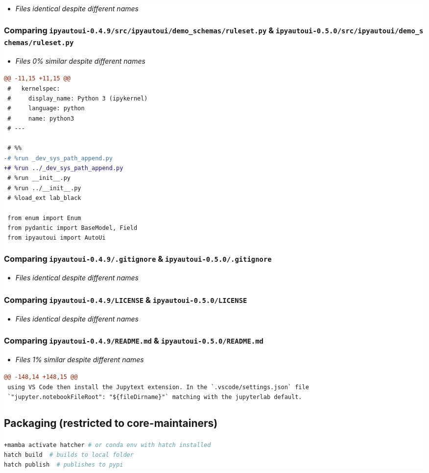 * *Files identical despite different names*

### Comparing `ipyautoui-0.4.9/src/ipyautoui/demo_schemas/ruleset.py` & `ipyautoui-0.5.0/src/ipyautoui/demo_schemas/ruleset.py`

 * *Files 0% similar despite different names*

```diff
@@ -11,15 +11,15 @@
 #   kernelspec:
 #     display_name: Python 3 (ipykernel)
 #     language: python
 #     name: python3
 # ---
 
 # %%
-# %run _dev_sys_path_append.py
+# %run ../_dev_sys_path_append.py
 # %run __init__.py
 # %run ../__init__.py
 # %load_ext lab_black
 
 from enum import Enum
 from pydantic import BaseModel, Field
 from ipyautoui import AutoUi
```

### Comparing `ipyautoui-0.4.9/.gitignore` & `ipyautoui-0.5.0/.gitignore`

 * *Files identical despite different names*

### Comparing `ipyautoui-0.4.9/LICENSE` & `ipyautoui-0.5.0/LICENSE`

 * *Files identical despite different names*

### Comparing `ipyautoui-0.4.9/README.md` & `ipyautoui-0.5.0/README.md`

 * *Files 1% similar despite different names*

```diff
@@ -148,14 +148,15 @@
 using VS Code then install the Jupytext extension. In the `.vscode/settings.json` file
 `"jupyter.notebookFileRoot": "${fileDirname}"` matching with the jupyterlab default. 
 ```
 
 ## Packaging (restricted to core-maintainers)
 
 ```sh
+mamba activate hatcher # or conda env with hatch installed
 hatch build  # builds to local folder
 hatch publish  # publishes to pypi
 ```
 